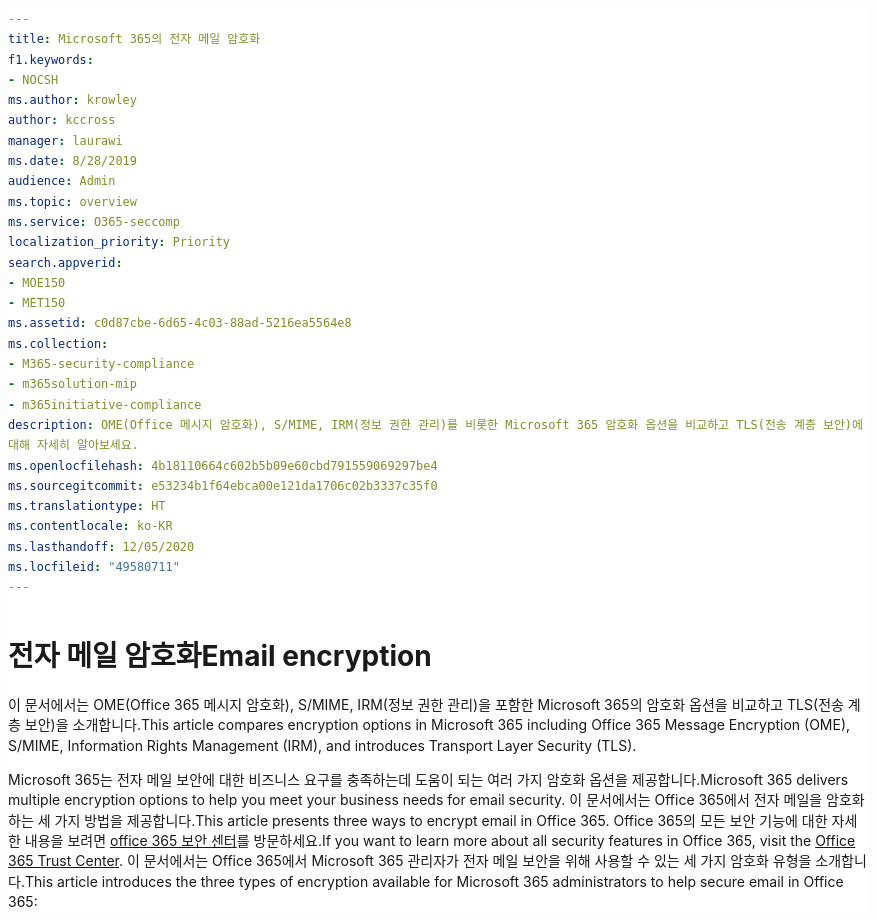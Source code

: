 ```yaml
---
title: Microsoft 365의 전자 메일 암호화
f1.keywords:
- NOCSH
ms.author: krowley
author: kccross
manager: laurawi
ms.date: 8/28/2019
audience: Admin
ms.topic: overview
ms.service: O365-seccomp
localization_priority: Priority
search.appverid:
- MOE150
- MET150
ms.assetid: c0d87cbe-6d65-4c03-88ad-5216ea5564e8
ms.collection:
- M365-security-compliance
- m365solution-mip
- m365initiative-compliance
description: OME(Office 메시지 암호화), S/MIME, IRM(정보 권한 관리)를 비롯한 Microsoft 365 암호화 옵션을 비교하고 TLS(전송 계층 보안)에 대해 자세히 알아보세요.
ms.openlocfilehash: 4b18110664c602b5b09e60cbd791559069297be4
ms.sourcegitcommit: e53234b1f64ebca00e121da1706c02b3337c35f0
ms.translationtype: HT
ms.contentlocale: ko-KR
ms.lasthandoff: 12/05/2020
ms.locfileid: "49580711"
---
```

# <a name="email-encryption"></a><span data-ttu-id="aa11e-103">전자 메일 암호화</span><span class="sxs-lookup"><span data-stu-id="aa11e-103">Email encryption</span></span>

<span data-ttu-id="aa11e-104">이 문서에서는 OME(Office 365 메시지 암호화), S/MIME, IRM(정보 권한 관리)을 포함한 Microsoft 365의 암호화 옵션을 비교하고 TLS(전송 계층 보안)을 소개합니다.</span><span class="sxs-lookup"><span data-stu-id="aa11e-104">This article compares encryption options in Microsoft 365 including Office 365 Message Encryption (OME), S/MIME, Information Rights Management (IRM), and introduces Transport Layer Security (TLS).</span></span>
  
<span data-ttu-id="aa11e-105">Microsoft 365는 전자 메일 보안에 대한 비즈니스 요구를 충족하는데 도움이 되는 여러 가지 암호화 옵션을 제공합니다.</span><span class="sxs-lookup"><span data-stu-id="aa11e-105">Microsoft 365 delivers multiple encryption options to help you meet your business needs for email security.</span></span> <span data-ttu-id="aa11e-106">이 문서에서는 Office 365에서 전자 메일을 암호화하는 세 가지 방법을 제공합니다.</span><span class="sxs-lookup"><span data-stu-id="aa11e-106">This article presents three ways to encrypt email in Office 365.</span></span> <span data-ttu-id="aa11e-107">Office 365의 모든 보안 기능에 대한 자세한 내용을 보려면 [office 365 보안 센터](https://go.microsoft.com/fwlink/p/?LinkID=282470)를 방문하세요.</span><span class="sxs-lookup"><span data-stu-id="aa11e-107">If you want to learn more about all security features in Office 365, visit the [Office 365 Trust Center](https://go.microsoft.com/fwlink/p/?LinkID=282470).</span></span> <span data-ttu-id="aa11e-108">이 문서에서는 Office 365에서 Microsoft 365 관리자가 전자 메일 보안을 위해 사용할 수 있는 세 가지 암호화 유형을 소개합니다.</span><span class="sxs-lookup"><span data-stu-id="aa11e-108">This article introduces the three types of encryption available for Microsoft 365 administrators to help secure email in Office 365:</span></span>
  